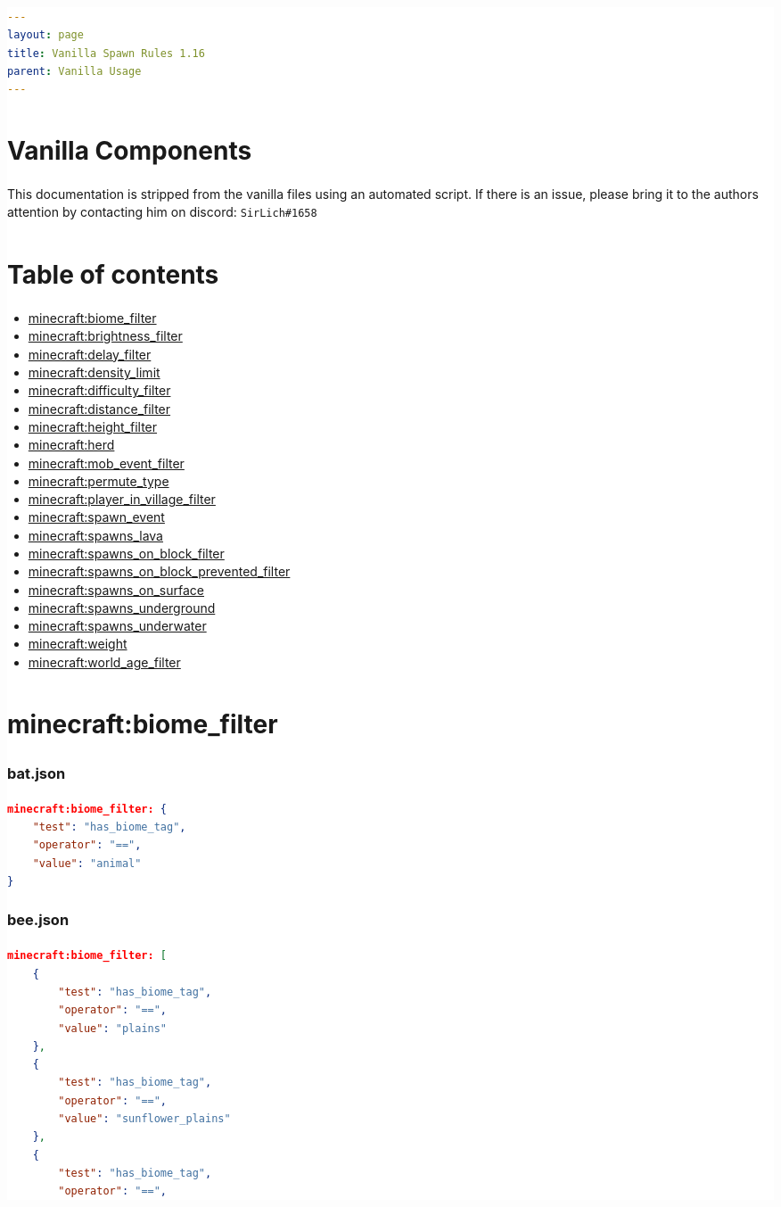 ```yaml
---
layout: page
title: Vanilla Spawn Rules 1.16
parent: Vanilla Usage
---
```


# Vanilla Components
This documentation is stripped from the vanilla files using an automated script. If there is an issue, please bring it to the authors attention by contacting him on discord: `SirLich#1658`

# Table of contents
 - [minecraft:biome_filter](#minecraft:biome_filter)
 - [minecraft:brightness_filter](#minecraft:brightness_filter)
 - [minecraft:delay_filter](#minecraft:delay_filter)
 - [minecraft:density_limit](#minecraft:density_limit)
 - [minecraft:difficulty_filter](#minecraft:difficulty_filter)
 - [minecraft:distance_filter](#minecraft:distance_filter)
 - [minecraft:height_filter](#minecraft:height_filter)
 - [minecraft:herd](#minecraft:herd)
 - [minecraft:mob_event_filter](#minecraft:mob_event_filter)
 - [minecraft:permute_type](#minecraft:permute_type)
 - [minecraft:player_in_village_filter](#minecraft:player_in_village_filter)
 - [minecraft:spawn_event](#minecraft:spawn_event)
 - [minecraft:spawns_lava](#minecraft:spawns_lava)
 - [minecraft:spawns_on_block_filter](#minecraft:spawns_on_block_filter)
 - [minecraft:spawns_on_block_prevented_filter](#minecraft:spawns_on_block_prevented_filter)
 - [minecraft:spawns_on_surface](#minecraft:spawns_on_surface)
 - [minecraft:spawns_underground](#minecraft:spawns_underground)
 - [minecraft:spawns_underwater](#minecraft:spawns_underwater)
 - [minecraft:weight](#minecraft:weight)
 - [minecraft:world_age_filter](#minecraft:world_age_filter)
# minecraft:biome_filter
### bat.json
```JSON
minecraft:biome_filter: {
    "test": "has_biome_tag",
    "operator": "==",
    "value": "animal"
}
```

### bee.json
```JSON
minecraft:biome_filter: [
    {
        "test": "has_biome_tag",
        "operator": "==",
        "value": "plains"
    },
    {
        "test": "has_biome_tag",
        "operator": "==",
        "value": "sunflower_plains"
    },
    {
        "test": "has_biome_tag",
        "operator": "==",
```